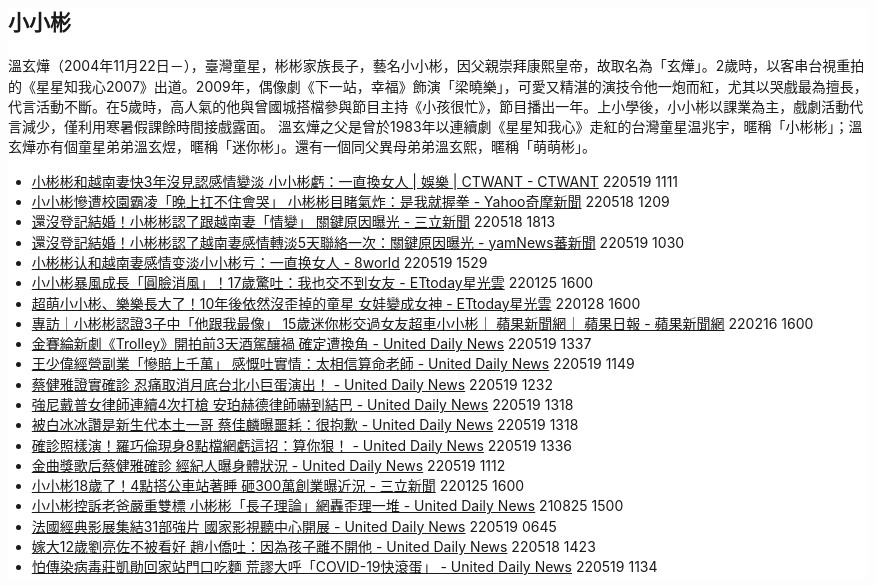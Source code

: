 ## 小小彬

溫玄燁（2004年11月22日－），臺灣童星，彬彬家族長子，藝名小小彬，因父親崇拜康熙皇帝，故取名為「玄燁」。2歲時，以客串台視重拍的《星星知我心2007》出道。2009年，偶像劇《下一站，幸福》飾演「梁曉樂」，可愛又精湛的演技令他一炮而紅，尤其以哭戲最為擅長，代言活動不斷。在5歲時，高人氣的他與曾國城搭檔參與節目主持《小孩很忙》，節目播出一年。上小學後，小小彬以課業為主，戲劇活動代言減少，僅利用寒暑假課餘時間接戲露面。
溫玄燁之父是曾於1983年以連續劇《星星知我心》走紅的台灣童星温兆宇，暱稱「小彬彬」；溫玄燁亦有個童星弟弟溫玄煜，暱稱「迷你彬」。還有一個同父異母弟弟溫玄熙，暱稱「萌萌彬」。
- [小彬彬和越南妻快3年沒見認感情變淡 小小彬虧：一直換女人 | 娛樂 | CTWANT - CTWANT](https://www.ctwant.com/article/184303 "小彬彬和越南妻快3年沒見認感情變淡 小小彬虧：一直換女人 | 娛樂 | CTWANT - CTWANT") 220519 1111
- [小小彬慘遭校園霸凌「晚上扛不住會哭」 小彬彬目睹氣炸：是我就握拳 - Yahoo奇摩新聞](https://tw.news.yahoo.com/%E5%B0%8F%E5%B0%8F%E5%BD%AC%E6%85%98%E9%81%AD%E6%A0%A1%E5%9C%92%E9%9C%B8%E5%87%8C-%E6%99%9A%E4%B8%8A%E6%89%9B%E4%B8%8D%E4%BD%8F%E6%9C%83%E5%93%AD-%E5%B0%8F%E5%BD%AC%E5%BD%AC%E7%9B%AE%E7%9D%B9%E6%B0%A3%E7%82%B8-%E6%98%AF%E6%88%91%E5%B0%B1%E6%8F%A1%E6%8B%B3-035756572.html "小小彬慘遭校園霸凌「晚上扛不住會哭」 小彬彬目睹氣炸：是我就握拳 - Yahoo奇摩新聞") 220518 1209
- [還沒登記結婚！小彬彬認了跟越南妻「情變」 關鍵原因曝光 - 三立新聞](https://star.setn.com/news/1117840 "還沒登記結婚！小彬彬認了跟越南妻「情變」 關鍵原因曝光 - 三立新聞") 220518 1813
- [還沒登記結婚！小彬彬認了越南妻感情轉淡5天聯絡一次：關鍵原因曝光 - yamNews蕃新聞](http://n.yam.com/Article/20220519988737 "還沒登記結婚！小彬彬認了越南妻感情轉淡5天聯絡一次：關鍵原因曝光 - yamNews蕃新聞") 220519 1030
- [小彬彬认和越南妻感情变淡小小彬亏：一直换女人 - 8world](https://entlife.8world.com/e-news/xiao-bin-bin-vietnamese-wife-1812181 "小彬彬认和越南妻感情变淡小小彬亏：一直换女人 - 8world") 220519 1529
- [小小彬暴風成長「圓臉消風」！17歲驚吐：我也交不到女友 - ETtoday星光雲](https://star.ettoday.net/news/2177674 "小小彬暴風成長「圓臉消風」！17歲驚吐：我也交不到女友 - ETtoday星光雲") 220125 1600
- [超萌小小彬、樂樂長大了！10年後依然沒歪掉的童星 女娃變成女神 - ETtoday星光雲](https://star.ettoday.net/news/2149602 "超萌小小彬、樂樂長大了！10年後依然沒歪掉的童星 女娃變成女神 - ETtoday星光雲") 220128 1600
- [專訪｜小彬彬認證3子中「他跟我最像」 15歲迷你彬交過女友超車小小彬｜ 蘋果新聞網｜ 蘋果日報 - 蘋果新聞網](https://tw.appledaily.com/entertainment/20220216/FD4CUNXBMFFJDLAVPR27FG7DSM/ "專訪｜小彬彬認證3子中「他跟我最像」 15歲迷你彬交過女友超車小小彬｜ 蘋果新聞網｜ 蘋果日報 - 蘋果新聞網") 220216 1600
- [金賽綸新劇《Trolley》開拍前3天酒駕釀禍 確定遭換角 - United Daily News](https://stars.udn.com/star/story/10091/6324983 "金賽綸新劇《Trolley》開拍前3天酒駕釀禍 確定遭換角 - United Daily News") 220519 1337
- [王少偉經營副業「慘賠上千萬」 感慨吐實情：太相信算命老師 - United Daily News](https://stars.udn.com/star/story/10089/6324557 "王少偉經營副業「慘賠上千萬」 感慨吐實情：太相信算命老師 - United Daily News") 220519 1149
- [蔡健雅證實確診 忍痛取消月底台北小巨蛋演出！ - United Daily News](https://stars.udn.com/star/story/10092/6324769 "蔡健雅證實確診 忍痛取消月底台北小巨蛋演出！ - United Daily News") 220519 1232
- [強尼戴普女律師連續4次打槍 安珀赫德律師嚇到結巴 - United Daily News](https://stars.udn.com/star/story/10090/6324922 "強尼戴普女律師連續4次打槍 安珀赫德律師嚇到結巴 - United Daily News") 220519 1318
- [被白冰冰讚是新生代本土一哥 蔡佳麟曝噩耗：很抱歉 - United Daily News](https://stars.udn.com/star/story/10092/6324925 "被白冰冰讚是新生代本土一哥 蔡佳麟曝噩耗：很抱歉 - United Daily News") 220519 1318
- [確診照樣演！羅巧倫現身8點檔網虧這招：算你狠！ - United Daily News](https://stars.udn.com/star/story/10091/6324981 "確診照樣演！羅巧倫現身8點檔網虧這招：算你狠！ - United Daily News") 220519 1336
- [金曲獎歌后蔡健雅確診 經紀人曝身體狀況 - United Daily News](https://stars.udn.com/star/story/10088/6324389 "金曲獎歌后蔡健雅確診 經紀人曝身體狀況 - United Daily News") 220519 1112
- [小小彬18歲了！4點搭公車站著睡 砸300萬創業曝近況 - 三立新聞](https://star.setn.com/news/1063163 "小小彬18歲了！4點搭公車站著睡 砸300萬創業曝近況 - 三立新聞") 220125 1600
- [小小彬控訴老爸嚴重雙標 小彬彬「長子理論」網轟歪理一堆 - United Daily News](https://stars.udn.com/star/story/10091/5699004 "小小彬控訴老爸嚴重雙標 小彬彬「長子理論」網轟歪理一堆 - United Daily News") 210825 1500
- [法國經典影展集結31部強片 國家影視聽中心開展 - United Daily News](https://stars.udn.com/star/story/10090/6323973 "法國經典影展集結31部強片 國家影視聽中心開展 - United Daily News") 220519 0645
- [嫁大12歲劉亮佐不被看好 趙小僑吐：因為孩子離不開他 - United Daily News](https://stars.udn.com/star/story/10091/6322247 "嫁大12歲劉亮佐不被看好 趙小僑吐：因為孩子離不開他 - United Daily News") 220518 1423
- [怕傳染病毒莊凱勛回家站門口吃麵 荒謬大呼「COVID-19快滾蛋」 - United Daily News](https://stars.udn.com/star/story/10089/6324488 "怕傳染病毒莊凱勛回家站門口吃麵 荒謬大呼「COVID-19快滾蛋」 - United Daily News") 220519 1134
